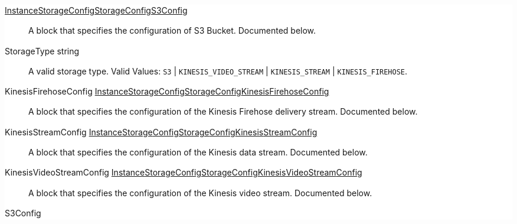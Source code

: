 </span>
        <span class="property-indicator"></span>
        <span class="property-type"><a href="#instancestorageconfigstorageconfigs3config">Instance<wbr>Storage<wbr>Config<wbr>Storage<wbr>Config<wbr>S3Config</a></span>
    </dt>
    <dd><p>A block that specifies the configuration of S3 Bucket. Documented below.</p>
</dd></dl>
</pulumi-choosable>
</div>

<div>
<pulumi-choosable type="language" values="go">
<dl class="resources-properties"><dt class="property-required"
            title="Required">
        <span id="storagetype_go">
<a data-swiftype-name="resource-property" data-swiftype-type="text" href="#storagetype_go" style="color: inherit; text-decoration: inherit;">Storage<wbr>Type</a>
</span>
        <span class="property-indicator"></span>
        <span class="property-type">string</span>
    </dt>
    <dd><p>A valid storage type. Valid Values: <code>S3</code> | <code>KINESIS_VIDEO_STREAM</code> | <code>KINESIS_STREAM</code> | <code>KINESIS_FIREHOSE</code>.</p>
</dd><dt class="property-optional"
            title="Optional">
        <span id="kinesisfirehoseconfig_go">
<a data-swiftype-name="resource-property" data-swiftype-type="text" href="#kinesisfirehoseconfig_go" style="color: inherit; text-decoration: inherit;">Kinesis<wbr>Firehose<wbr>Config</a>
</span>
        <span class="property-indicator"></span>
        <span class="property-type"><a href="#instancestorageconfigstorageconfigkinesisfirehoseconfig">Instance<wbr>Storage<wbr>Config<wbr>Storage<wbr>Config<wbr>Kinesis<wbr>Firehose<wbr>Config</a></span>
    </dt>
    <dd><p>A block that specifies the configuration of the Kinesis Firehose delivery stream. Documented below.</p>
</dd><dt class="property-optional"
            title="Optional">
        <span id="kinesisstreamconfig_go">
<a data-swiftype-name="resource-property" data-swiftype-type="text" href="#kinesisstreamconfig_go" style="color: inherit; text-decoration: inherit;">Kinesis<wbr>Stream<wbr>Config</a>
</span>
        <span class="property-indicator"></span>
        <span class="property-type"><a href="#instancestorageconfigstorageconfigkinesisstreamconfig">Instance<wbr>Storage<wbr>Config<wbr>Storage<wbr>Config<wbr>Kinesis<wbr>Stream<wbr>Config</a></span>
    </dt>
    <dd><p>A block that specifies the configuration of the Kinesis data stream. Documented below.</p>
</dd><dt class="property-optional"
            title="Optional">
        <span id="kinesisvideostreamconfig_go">
<a data-swiftype-name="resource-property" data-swiftype-type="text" href="#kinesisvideostreamconfig_go" style="color: inherit; text-decoration: inherit;">Kinesis<wbr>Video<wbr>Stream<wbr>Config</a>
</span>
        <span class="property-indicator"></span>
        <span class="property-type"><a href="#instancestorageconfigstorageconfigkinesisvideostreamconfig">Instance<wbr>Storage<wbr>Config<wbr>Storage<wbr>Config<wbr>Kinesis<wbr>Video<wbr>Stream<wbr>Config</a></span>
    </dt>
    <dd><p>A block that specifies the configuration of the Kinesis video stream. Documented below.</p>
</dd><dt class="property-optional"
            title="Optional">
        <span id="s3config_go">
<a data-swiftype-name="resource-property" data-swiftype-type="text" href="#s3config_go" style="color: inherit; text-decoration: inherit;">S3Config</a>
</span>